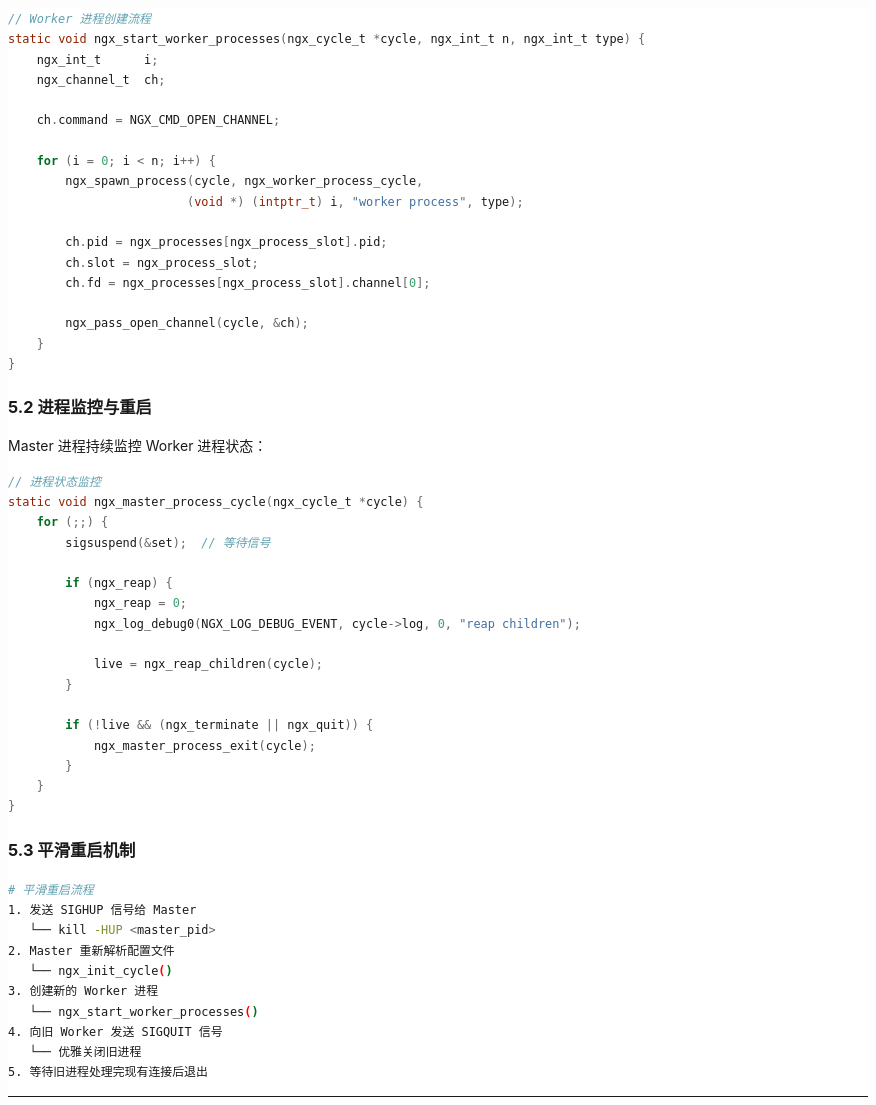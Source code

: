 ```c
// Worker 进程创建流程
static void ngx_start_worker_processes(ngx_cycle_t *cycle, ngx_int_t n, ngx_int_t type) {
    ngx_int_t      i;
    ngx_channel_t  ch;

    ch.command = NGX_CMD_OPEN_CHANNEL;

    for (i = 0; i < n; i++) {
        ngx_spawn_process(cycle, ngx_worker_process_cycle,
                         (void *) (intptr_t) i, "worker process", type);
        
        ch.pid = ngx_processes[ngx_process_slot].pid;
        ch.slot = ngx_process_slot;
        ch.fd = ngx_processes[ngx_process_slot].channel[0];

        ngx_pass_open_channel(cycle, &ch);
    }
}
```

### 5.2 进程监控与重启

Master 进程持续监控 Worker 进程状态：

```c
// 进程状态监控
static void ngx_master_process_cycle(ngx_cycle_t *cycle) {
    for (;;) {
        sigsuspend(&set);  // 等待信号
        
        if (ngx_reap) {
            ngx_reap = 0;
            ngx_log_debug0(NGX_LOG_DEBUG_EVENT, cycle->log, 0, "reap children");
            
            live = ngx_reap_children(cycle);
        }
        
        if (!live && (ngx_terminate || ngx_quit)) {
            ngx_master_process_exit(cycle);
        }
    }
}
```

### 5.3 平滑重启机制

```bash
# 平滑重启流程
1. 发送 SIGHUP 信号给 Master
   └── kill -HUP <master_pid>
2. Master 重新解析配置文件
   └── ngx_init_cycle()
3. 创建新的 Worker 进程
   └── ngx_start_worker_processes()
4. 向旧 Worker 发送 SIGQUIT 信号
   └── 优雅关闭旧进程
5. 等待旧进程处理完现有连接后退出
```

---